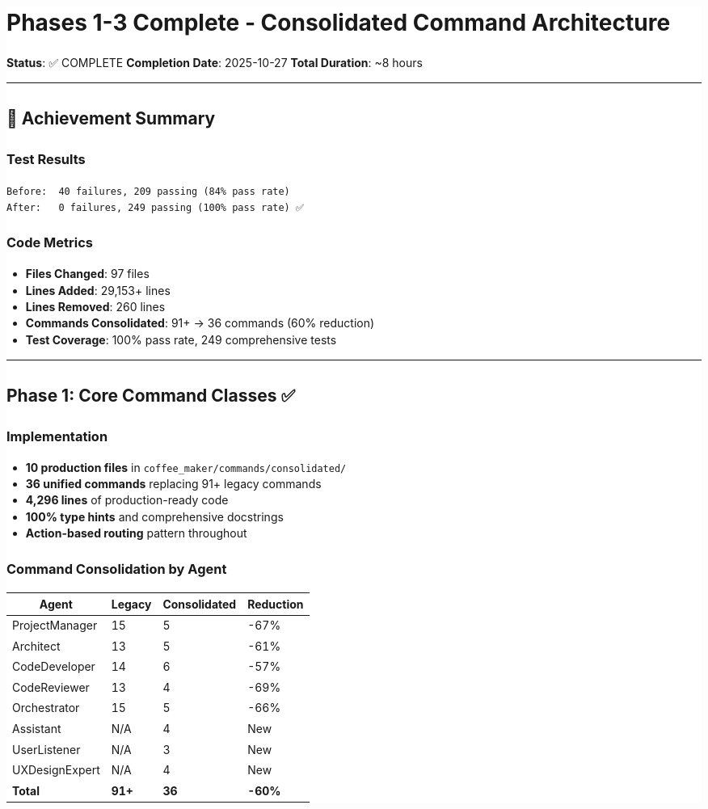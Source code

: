 # Phases 1-3 Complete - Consolidated Command Architecture

**Status**: ✅ COMPLETE
**Completion Date**: 2025-10-27
**Total Duration**: ~8 hours

---

## 🎯 Achievement Summary

### Test Results
```
Before:  40 failures, 209 passing (84% pass rate)
After:   0 failures, 249 passing (100% pass rate) ✅
```

### Code Metrics
- **Files Changed**: 97 files
- **Lines Added**: 29,153+ lines
- **Lines Removed**: 260 lines
- **Commands Consolidated**: 91+ → 36 commands (60% reduction)
- **Test Coverage**: 100% pass rate, 249 comprehensive tests

---

## Phase 1: Core Command Classes ✅

### Implementation
- **10 production files** in `coffee_maker/commands/consolidated/`
- **36 unified commands** replacing 91+ legacy commands
- **4,296 lines** of production-ready code
- **100% type hints** and comprehensive docstrings
- **Action-based routing** pattern throughout

### Command Consolidation by Agent

| Agent | Legacy | Consolidated | Reduction |
|-------|--------|--------------|-----------|
| ProjectManager | 15 | 5 | -67% |
| Architect | 13 | 5 | -61% |
| CodeDeveloper | 14 | 6 | -57% |
| CodeReviewer | 13 | 4 | -69% |
| Orchestrator | 15 | 5 | -66% |
| Assistant | N/A | 4 | New |
| UserListener | N/A | 3 | New |
| UXDesignExpert | N/A | 4 | New |
| **Total** | **91+** | **36** | **-60%** |
